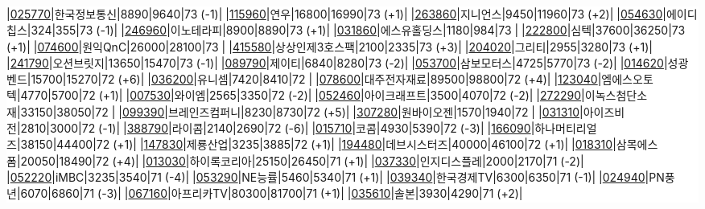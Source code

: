 |[025770](https://finance.daum.net/quotes/A025770)|한국정보통신|8890|9640|73 (-1)|
|[115960](https://finance.daum.net/quotes/A115960)|연우|16800|16990|73 (+1)|
|[263860](https://finance.daum.net/quotes/A263860)|지니언스|9450|11960|73 (+2)|
|[054630](https://finance.daum.net/quotes/A054630)|에이디칩스|324|355|73 (-1)|
|[246960](https://finance.daum.net/quotes/A246960)|이노테라피|8900|8890|73 (+1)|
|[031860](https://finance.daum.net/quotes/A031860)|에스유홀딩스|1180|984|73 |
|[222800](https://finance.daum.net/quotes/A222800)|심텍|37600|36250|73 (+1)|
|[074600](https://finance.daum.net/quotes/A074600)|원익QnC|26000|28100|73 |
|[415580](https://finance.daum.net/quotes/A415580)|상상인제3호스팩|2100|2335|73 (+3)|
|[204020](https://finance.daum.net/quotes/A204020)|그리티|2955|3280|73 (+1)|
|[241790](https://finance.daum.net/quotes/A241790)|오션브릿지|13650|15470|73 (-1)|
|[089790](https://finance.daum.net/quotes/A089790)|제이티|6840|8280|73 (-2)|
|[053700](https://finance.daum.net/quotes/A053700)|삼보모터스|4725|5770|73 (-2)|
|[014620](https://finance.daum.net/quotes/A014620)|성광벤드|15700|15270|72 (+6)|
|[036200](https://finance.daum.net/quotes/A036200)|유니셈|7420|8410|72 |
|[078600](https://finance.daum.net/quotes/A078600)|대주전자재료|89500|98800|72 (+4)|
|[123040](https://finance.daum.net/quotes/A123040)|엠에스오토텍|4770|5700|72 (+1)|
|[007530](https://finance.daum.net/quotes/A007530)|와이엠|2565|3350|72 (-2)|
|[052460](https://finance.daum.net/quotes/A052460)|아이크래프트|3500|4070|72 (-2)|
|[272290](https://finance.daum.net/quotes/A272290)|이녹스첨단소재|33150|38050|72 |
|[099390](https://finance.daum.net/quotes/A099390)|브레인즈컴퍼니|8230|8730|72 (+5)|
|[307280](https://finance.daum.net/quotes/A307280)|원바이오젠|1570|1940|72 |
|[031310](https://finance.daum.net/quotes/A031310)|아이즈비전|2810|3000|72 (-1)|
|[388790](https://finance.daum.net/quotes/A388790)|라이콤|2140|2690|72 (-6)|
|[015710](https://finance.daum.net/quotes/A015710)|코콤|4930|5390|72 (-3)|
|[166090](https://finance.daum.net/quotes/A166090)|하나머티리얼즈|38150|44400|72 (+1)|
|[147830](https://finance.daum.net/quotes/A147830)|제룡산업|3235|3885|72 (+1)|
|[194480](https://finance.daum.net/quotes/A194480)|데브시스터즈|40000|46100|72 (+1)|
|[018310](https://finance.daum.net/quotes/A018310)|삼목에스폼|20050|18490|72 (+4)|
|[013030](https://finance.daum.net/quotes/A013030)|하이록코리아|25150|26450|71 (+1)|
|[037330](https://finance.daum.net/quotes/A037330)|인지디스플레|2000|2170|71 (-2)|
|[052220](https://finance.daum.net/quotes/A052220)|iMBC|3235|3540|71 (-4)|
|[053290](https://finance.daum.net/quotes/A053290)|NE능률|5460|5340|71 (+1)|
|[039340](https://finance.daum.net/quotes/A039340)|한국경제TV|6300|6350|71 (-1)|
|[024940](https://finance.daum.net/quotes/A024940)|PN풍년|6070|6860|71 (-3)|
|[067160](https://finance.daum.net/quotes/A067160)|아프리카TV|80300|81700|71 (+1)|
|[035610](https://finance.daum.net/quotes/A035610)|솔본|3930|4290|71 (+2)|